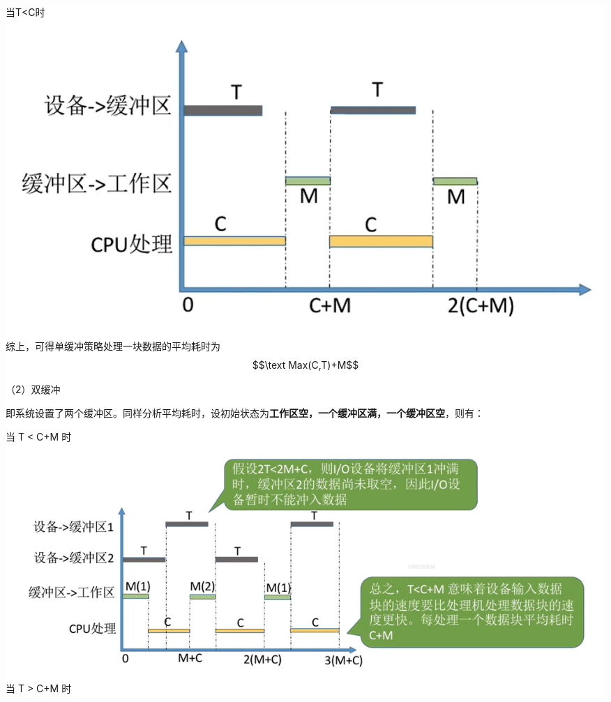 当T&lt;C时

![](../.gitbook/assets/dan-huan-chong-tc%20%281%29.png)

综上，可得单缓冲策略处理一块数据的平均耗时为$$\text Max(C,T)+M$$ 

（2）双缓冲

即系统设置了两个缓冲区。同样分析平均耗时，设初始状态为**工作区空，一个缓冲区满，一个缓冲区空**，则有：

当 T &lt; C+M 时

![](../.gitbook/assets/shuang-huan-chongtxiao-.png)

当 T &gt; C+M 时
